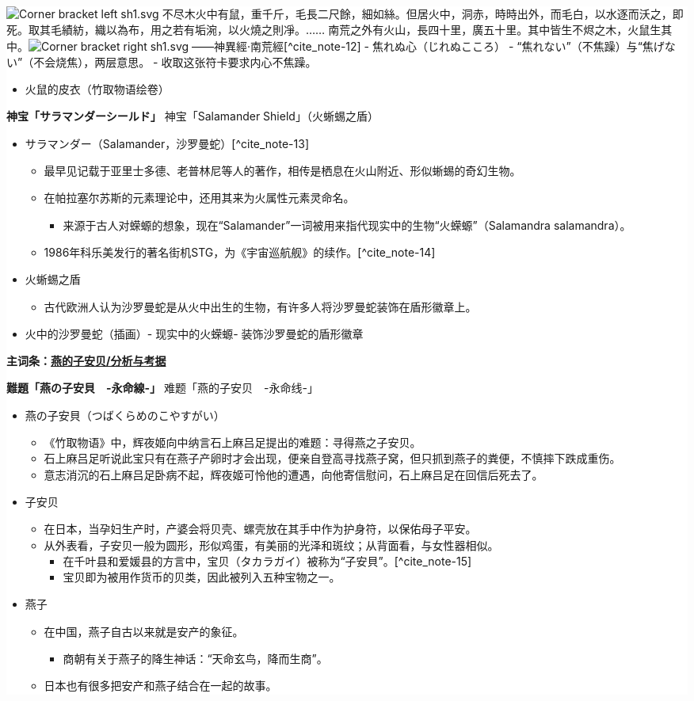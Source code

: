 
<img alt="Corner bracket left sh1.svg" src="https://upload.wikimedia.org/wikipedia/commons/thumb/a/a7/Corner_bracket_left_sh1.svg/langzh-20px-Corner_bracket_left_sh1.svg.png" decoding="async" loading="lazy" width="20" height="29" srcset="https://upload.wikimedia.org/wikipedia/commons/thumb/a/a7/Corner_bracket_left_sh1.svg/langzh-30px-Corner_bracket_left_sh1.svg.png 1.5x, https://upload.wikimedia.org/wikipedia/commons/thumb/a/a7/Corner_bracket_left_sh1.svg/langzh-40px-Corner_bracket_left_sh1.svg.png 2x" data-file-width="220" data-file-height="320">
不尽木火中有鼠，重千斤，毛長二尺餘，細如絲。但居火中，洞赤，時時出外，而毛白，以水逐而沃之，即死。取其毛績紡，織以為布，用之若有垢涴，以火燒之則凈。……  
南荒之外有火山，長四十里，廣五十里。其中皆生不烬之木，火鼠生其中。<img alt="Corner bracket right sh1.svg" src="https://upload.wikimedia.org/wikipedia/commons/thumb/d/d4/Corner_bracket_right_sh1.svg/langzh-20px-Corner_bracket_right_sh1.svg.png" decoding="async" loading="lazy" width="20" height="29" srcset="https://upload.wikimedia.org/wikipedia/commons/thumb/d/d4/Corner_bracket_right_sh1.svg/langzh-30px-Corner_bracket_right_sh1.svg.png 1.5x, https://upload.wikimedia.org/wikipedia/commons/thumb/d/d4/Corner_bracket_right_sh1.svg/langzh-40px-Corner_bracket_right_sh1.svg.png 2x" data-file-width="220" data-file-height="320">
——神異經·南荒經[^cite_note-12]
- 焦れぬ心（じれぬこころ）
  - “焦れない”（不焦躁）与“焦げない”（不会烧焦），两层意思。
    - 收取这张符卡要求内心不焦躁。



- [](./文件-火鼠的皮衣（竹取物语绘卷）.jpg.md)火鼠的皮衣（竹取物语绘卷）

  
  

  
  
 **神宝「サラマンダーシールド」**  神宝「Salamander Shield」（火蜥蜴之盾）
  

- サラマンダー（Salamander，沙罗曼蛇）[^cite_note-13]
  - 最早见记载于亚里士多德、老普林尼等人的著作，相传是栖息在火山附近、形似蜥蜴的奇幻生物。
  - 在帕拉塞尔苏斯的元素理论中，还用其来为火属性元素灵命名。
    - 来源于古人对蝾螈的想象，现在“Salamander”一词被用来指代现实中的生物“火蝾螈”（Salamandra salamandra）。

  - 1986年科乐美发行的著名街机STG，为《宇宙巡航舰》的续作。[^cite_note-14]

- 火蜥蜴之盾
  - 古代欧洲人认为沙罗曼蛇是从火中出生的生物，有许多人将沙罗曼蛇装饰在盾形徽章上。


- [](./文件-火中的沙罗曼蛇（插画）.jpg.md)火中的沙罗曼蛇（插画）- [](./文件-现实中的火蝾螈.jpg.md)现实中的火蝾螈- [](./文件-装饰沙罗曼蛇的盾形徽章.jpg.md)装饰沙罗曼蛇的盾形徽章

  
  

 **主词条：[燕的子安贝/分析与考据](./燕的子安贝-分析与考据.md)** 
  
  
 **難題「燕の子安貝　-永命線-」**  难题「燕的子安贝　-永命线-」
  

- 燕の子安貝（つばくらめのこやすがい）
  - 《竹取物语》中，辉夜姬向中纳言石上麻吕足提出的难题：寻得燕之子安贝。
  - 石上麻吕足听说此宝只有在燕子产卵时才会出现，便亲自登高寻找燕子窝，但只抓到燕子的粪便，不慎摔下跌成重伤。
  - 意志消沉的石上麻吕足卧病不起，辉夜姬可怜他的遭遇，向他寄信慰问，石上麻吕足在回信后死去了。

- 子安贝
  - 在日本，当孕妇生产时，产婆会将贝壳、螺壳放在其手中作为护身符，以保佑母子平安。
  - 从外表看，子安贝一般为圆形，形似鸡蛋，有美丽的光泽和斑纹；从背面看，与女性器相似。
    - 在千叶县和爱媛县的方言中，宝贝（タカラガイ）被称为“子安貝”。[^cite_note-15]
    - 宝贝即为被用作货币的贝类，因此被列入五种宝物之一。


- 燕子
  - 在中国，燕子自古以来就是安产的象征。
    - 商朝有关于燕子的降生神话：“天命玄鸟，降而生商”。

  - 日本也有很多把安产和燕子结合在一起的故事。



[^cite_note-1]: 中文维基百科：[蓬莱山](https://en.wikipedia.org/wiki/zh:蓬莱山)